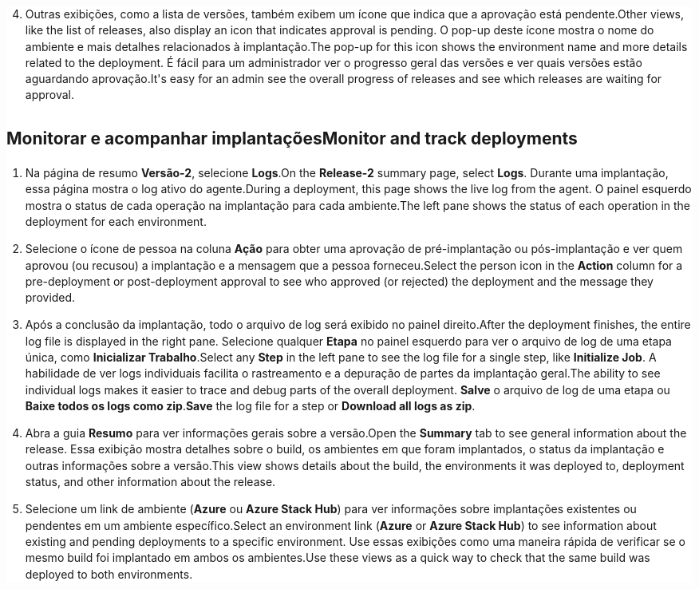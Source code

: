 4. <span data-ttu-id="3b493-316">Outras exibições, como a lista de versões, também exibem um ícone que indica que a aprovação está pendente.</span><span class="sxs-lookup"><span data-stu-id="3b493-316">Other views, like the list of releases, also display an icon that indicates approval is pending.</span></span> <span data-ttu-id="3b493-317">O pop-up deste ícone mostra o nome do ambiente e mais detalhes relacionados à implantação.</span><span class="sxs-lookup"><span data-stu-id="3b493-317">The pop-up for this icon shows the environment name and more details related to the deployment.</span></span> <span data-ttu-id="3b493-318">É fácil para um administrador ver o progresso geral das versões e ver quais versões estão aguardando aprovação.</span><span class="sxs-lookup"><span data-stu-id="3b493-318">It's easy for an admin see the overall progress of releases and see which releases are waiting for approval.</span></span>

## <a name="monitor-and-track-deployments"></a><span data-ttu-id="3b493-319">Monitorar e acompanhar implantações</span><span class="sxs-lookup"><span data-stu-id="3b493-319">Monitor and track deployments</span></span>

1. <span data-ttu-id="3b493-320">Na página de resumo **Versão-2**, selecione **Logs**.</span><span class="sxs-lookup"><span data-stu-id="3b493-320">On the **Release-2** summary page, select **Logs**.</span></span> <span data-ttu-id="3b493-321">Durante uma implantação, essa página mostra o log ativo do agente.</span><span class="sxs-lookup"><span data-stu-id="3b493-321">During a deployment, this page shows the live log from the agent.</span></span> <span data-ttu-id="3b493-322">O painel esquerdo mostra o status de cada operação na implantação para cada ambiente.</span><span class="sxs-lookup"><span data-stu-id="3b493-322">The left pane shows the status of each operation in the deployment for each environment.</span></span>

2. <span data-ttu-id="3b493-323">Selecione o ícone de pessoa na coluna **Ação** para obter uma aprovação de pré-implantação ou pós-implantação e ver quem aprovou (ou recusou) a implantação e a mensagem que a pessoa forneceu.</span><span class="sxs-lookup"><span data-stu-id="3b493-323">Select the person icon in the **Action** column for a pre-deployment or post-deployment approval to see who approved (or rejected) the deployment and the message they provided.</span></span>

3. <span data-ttu-id="3b493-324">Após a conclusão da implantação, todo o arquivo de log será exibido no painel direito.</span><span class="sxs-lookup"><span data-stu-id="3b493-324">After the deployment finishes, the entire log file is displayed in the right pane.</span></span> <span data-ttu-id="3b493-325">Selecione qualquer **Etapa** no painel esquerdo para ver o arquivo de log de uma etapa única, como **Inicializar Trabalho**.</span><span class="sxs-lookup"><span data-stu-id="3b493-325">Select any **Step** in the left pane to see the log file for a single step, like **Initialize Job**.</span></span> <span data-ttu-id="3b493-326">A habilidade de ver logs individuais facilita o rastreamento e a depuração de partes da implantação geral.</span><span class="sxs-lookup"><span data-stu-id="3b493-326">The ability to see individual logs makes it easier to trace and debug parts of the overall deployment.</span></span> <span data-ttu-id="3b493-327">**Salve** o arquivo de log de uma etapa ou **Baixe todos os logs como zip**.</span><span class="sxs-lookup"><span data-stu-id="3b493-327">**Save** the log file for a step or **Download all logs as zip**.</span></span>

4. <span data-ttu-id="3b493-328">Abra a guia **Resumo** para ver informações gerais sobre a versão.</span><span class="sxs-lookup"><span data-stu-id="3b493-328">Open the **Summary** tab to see general information about the release.</span></span> <span data-ttu-id="3b493-329">Essa exibição mostra detalhes sobre o build, os ambientes em que foram implantados, o status da implantação e outras informações sobre a versão.</span><span class="sxs-lookup"><span data-stu-id="3b493-329">This view shows details about the build, the environments it was deployed to, deployment status, and other information about the release.</span></span>

5. <span data-ttu-id="3b493-330">Selecione um link de ambiente (**Azure** ou **Azure Stack Hub**) para ver informações sobre implantações existentes ou pendentes em um ambiente específico.</span><span class="sxs-lookup"><span data-stu-id="3b493-330">Select an environment link (**Azure** or **Azure Stack Hub**) to see information about existing and pending deployments to a specific environment.</span></span> <span data-ttu-id="3b493-331">Use essas exibições como uma maneira rápida de verificar se o mesmo build foi implantado em ambos os ambientes.</span><span class="sxs-lookup"><span data-stu-id="3b493-331">Use these views as a quick way to check that the same build was deployed to both environments.</span></span>
